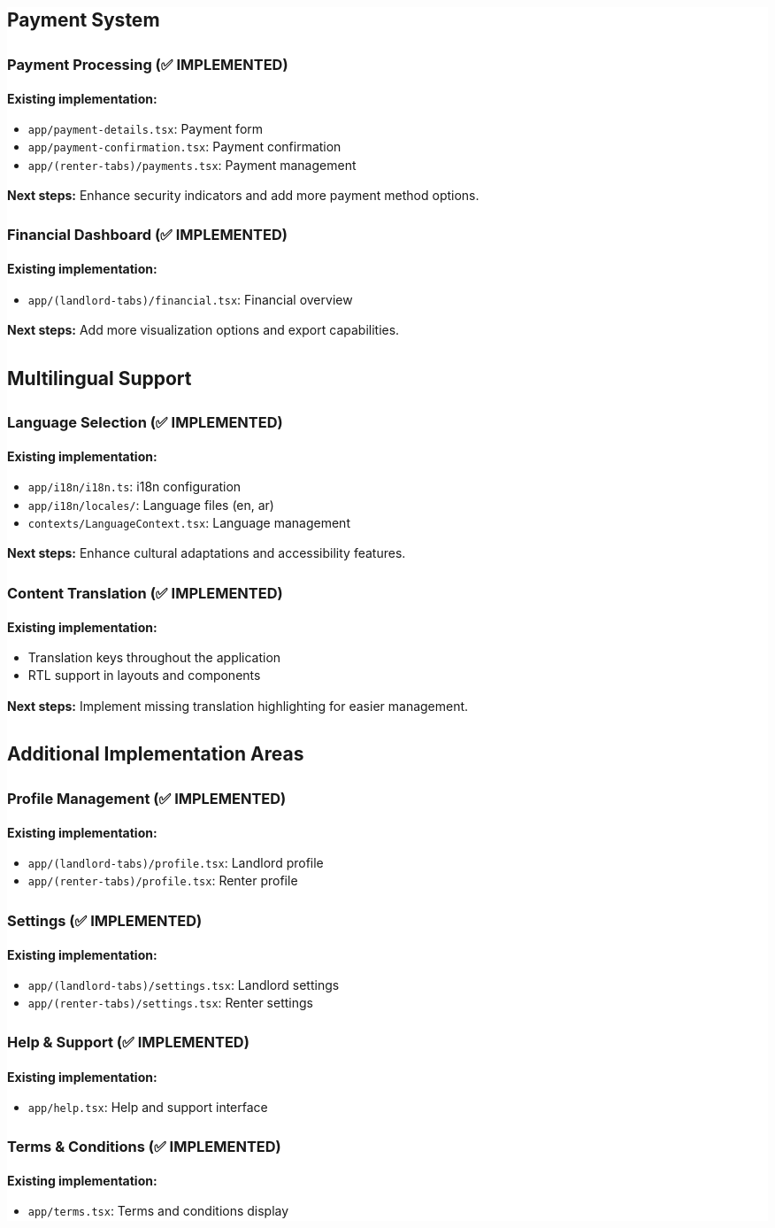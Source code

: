 ## Payment System

### Payment Processing (✅ IMPLEMENTED)
**Existing implementation:**
- `app/payment-details.tsx`: Payment form
- `app/payment-confirmation.tsx`: Payment confirmation
- `app/(renter-tabs)/payments.tsx`: Payment management

**Next steps:** Enhance security indicators and add more payment method options.

### Financial Dashboard (✅ IMPLEMENTED)
**Existing implementation:**
- `app/(landlord-tabs)/financial.tsx`: Financial overview

**Next steps:** Add more visualization options and export capabilities.

## Multilingual Support

### Language Selection (✅ IMPLEMENTED)
**Existing implementation:**
- `app/i18n/i18n.ts`: i18n configuration
- `app/i18n/locales/`: Language files (en, ar)
- `contexts/LanguageContext.tsx`: Language management

**Next steps:** Enhance cultural adaptations and accessibility features.

### Content Translation (✅ IMPLEMENTED)
**Existing implementation:**
- Translation keys throughout the application
- RTL support in layouts and components

**Next steps:** Implement missing translation highlighting for easier management.

## Additional Implementation Areas

### Profile Management (✅ IMPLEMENTED)
**Existing implementation:**
- `app/(landlord-tabs)/profile.tsx`: Landlord profile
- `app/(renter-tabs)/profile.tsx`: Renter profile

### Settings (✅ IMPLEMENTED)
**Existing implementation:**
- `app/(landlord-tabs)/settings.tsx`: Landlord settings
- `app/(renter-tabs)/settings.tsx`: Renter settings

### Help & Support (✅ IMPLEMENTED)
**Existing implementation:**
- `app/help.tsx`: Help and support interface

### Terms & Conditions (✅ IMPLEMENTED)
**Existing implementation:**
- `app/terms.tsx`: Terms and conditions display 